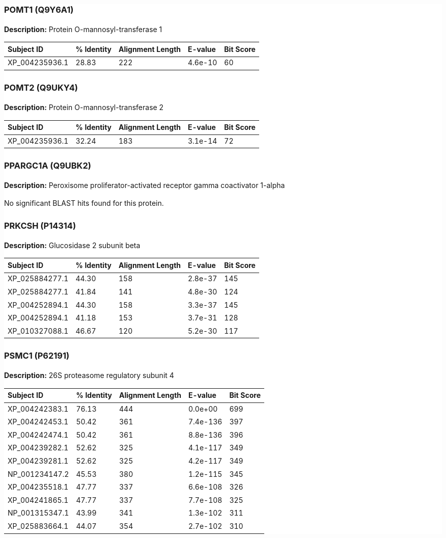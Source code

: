 ### POMT1 (Q9Y6A1)

**Description:** Protein O-mannosyl-transferase 1

| Subject ID | % Identity | Alignment Length | E-value | Bit Score |
|:-----------|:-----------|:-----------------|:--------|:----------|
| XP_004235936.1 | 28.83 | 222 | 4.6e-10 | 60 |

### POMT2 (Q9UKY4)

**Description:** Protein O-mannosyl-transferase 2

| Subject ID | % Identity | Alignment Length | E-value | Bit Score |
|:-----------|:-----------|:-----------------|:--------|:----------|
| XP_004235936.1 | 32.24 | 183 | 3.1e-14 | 72 |

### PPARGC1A (Q9UBK2)

**Description:** Peroxisome proliferator-activated receptor gamma coactivator 1-alpha

No significant BLAST hits found for this protein.

### PRKCSH (P14314)

**Description:** Glucosidase 2 subunit beta

| Subject ID | % Identity | Alignment Length | E-value | Bit Score |
|:-----------|:-----------|:-----------------|:--------|:----------|
| XP_025884277.1 | 44.30 | 158 | 2.8e-37 | 145 |
| XP_025884277.1 | 41.84 | 141 | 4.8e-30 | 124 |
| XP_004252894.1 | 44.30 | 158 | 3.3e-37 | 145 |
| XP_004252894.1 | 41.18 | 153 | 3.7e-31 | 128 |
| XP_010327088.1 | 46.67 | 120 | 5.2e-30 | 117 |

### PSMC1 (P62191)

**Description:** 26S proteasome regulatory subunit 4

| Subject ID | % Identity | Alignment Length | E-value | Bit Score |
|:-----------|:-----------|:-----------------|:--------|:----------|
| XP_004242383.1 | 76.13 | 444 | 0.0e+00 | 699 |
| XP_004242453.1 | 50.42 | 361 | 7.4e-136 | 397 |
| XP_004242474.1 | 50.42 | 361 | 8.8e-136 | 396 |
| XP_004239282.1 | 52.62 | 325 | 4.1e-117 | 349 |
| XP_004239281.1 | 52.62 | 325 | 4.2e-117 | 349 |
| NP_001234147.2 | 45.53 | 380 | 1.2e-115 | 345 |
| XP_004235518.1 | 47.77 | 337 | 6.6e-108 | 326 |
| XP_004241865.1 | 47.77 | 337 | 7.7e-108 | 325 |
| NP_001315347.1 | 43.99 | 341 | 1.3e-102 | 311 |
| XP_025883664.1 | 44.07 | 354 | 2.7e-102 | 310 |
